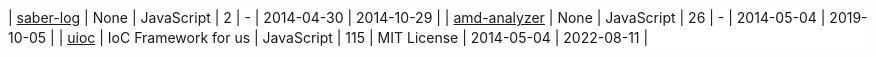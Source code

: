 | [saber-log](https://github.com/ecomfe/saber-log)                                                     | None                                                                                                                                                                                                                                                                                                                                                                                                                                                                             | JavaScript       | 2       | -                                                          | 2014-04-30 | 2014-10-29   |
| [amd-analyzer](https://github.com/ecomfe/amd-analyzer)                                               | None                                                                                                                                                                                                                                                                                                                                                                                                                                                                             | JavaScript       | 26      | -                                                          | 2014-05-04 | 2019-10-05   |
| [uioc](https://github.com/ecomfe/uioc)                                                               | IoC Framework for us                                                                                                                                                                                                                                                                                                                                                                                                                                                             | JavaScript       | 115     | MIT License                                                | 2014-05-04 | 2022-08-11   |
